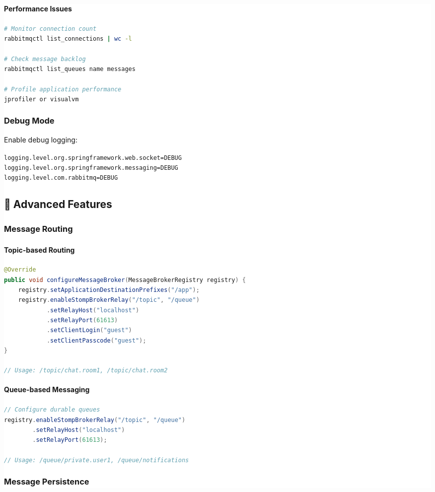 #### Performance Issues
```bash
# Monitor connection count
rabbitmqctl list_connections | wc -l

# Check message backlog
rabbitmqctl list_queues name messages

# Profile application performance
jprofiler or visualvm
```

### Debug Mode

Enable debug logging:

```properties
logging.level.org.springframework.web.socket=DEBUG
logging.level.org.springframework.messaging=DEBUG
logging.level.com.rabbitmq=DEBUG
```

## 🎨 Advanced Features

### Message Routing

#### Topic-based Routing
```java
@Override
public void configureMessageBroker(MessageBrokerRegistry registry) {
    registry.setApplicationDestinationPrefixes("/app");
    registry.enableStompBrokerRelay("/topic", "/queue")
            .setRelayHost("localhost")
            .setRelayPort(61613)
            .setClientLogin("guest")
            .setClientPasscode("guest");
}

// Usage: /topic/chat.room1, /topic/chat.room2
```

#### Queue-based Messaging
```java
// Configure durable queues
registry.enableStompBrokerRelay("/topic", "/queue")
        .setRelayHost("localhost")
        .setRelayPort(61613);

// Usage: /queue/private.user1, /queue/notifications
```

### Message Persistence
